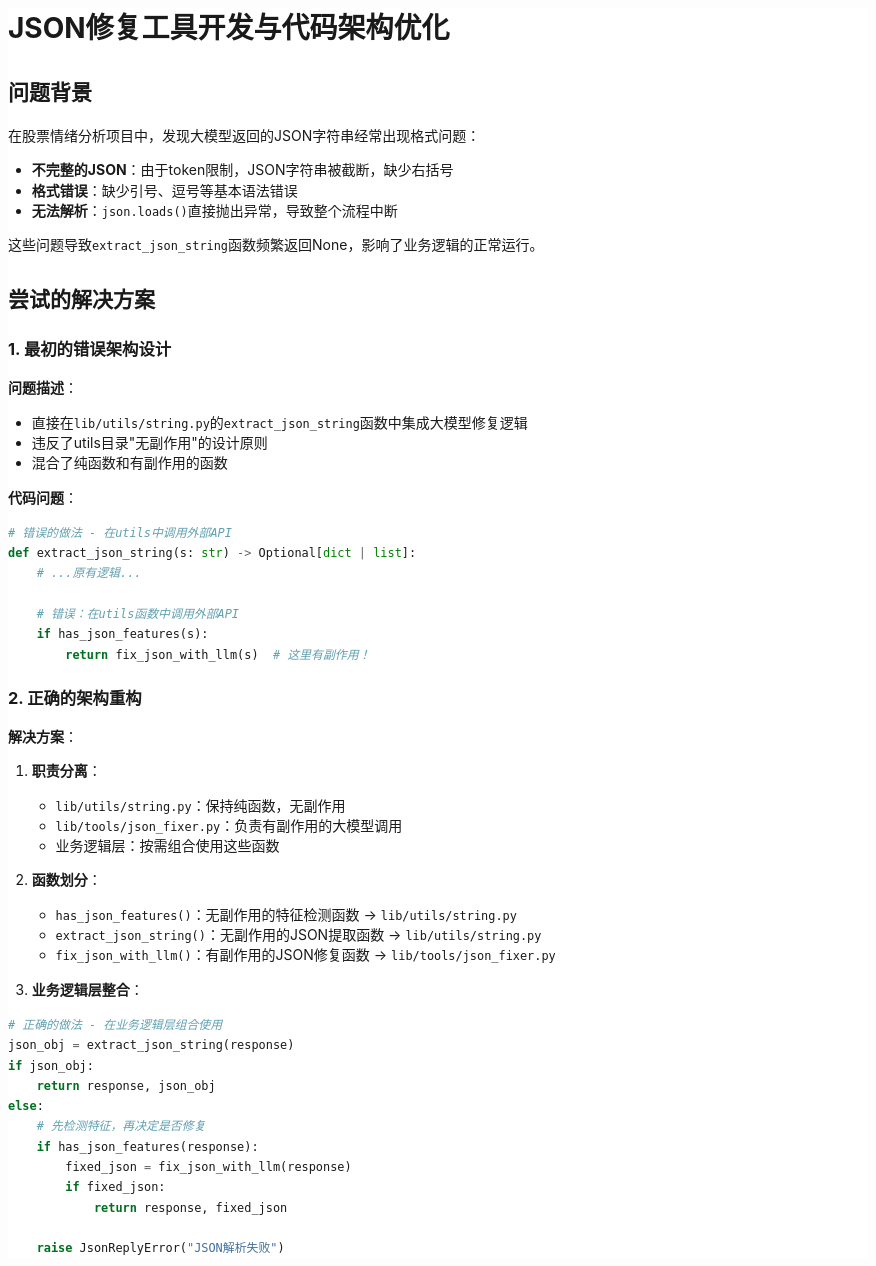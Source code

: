 # JSON修复工具开发与代码架构优化

## 问题背景

在股票情绪分析项目中，发现大模型返回的JSON字符串经常出现格式问题：
- **不完整的JSON**：由于token限制，JSON字符串被截断，缺少右括号
- **格式错误**：缺少引号、逗号等基本语法错误
- **无法解析**：`json.loads()`直接抛出异常，导致整个流程中断

这些问题导致`extract_json_string`函数频繁返回None，影响了业务逻辑的正常运行。

## 尝试的解决方案

### 1. 最初的错误架构设计

**问题描述**：
- 直接在`lib/utils/string.py`的`extract_json_string`函数中集成大模型修复逻辑
- 违反了utils目录"无副作用"的设计原则
- 混合了纯函数和有副作用的函数

**代码问题**：
```python
# 错误的做法 - 在utils中调用外部API
def extract_json_string(s: str) -> Optional[dict | list]:
    # ...原有逻辑...
    
    # 错误：在utils函数中调用外部API
    if has_json_features(s):
        return fix_json_with_llm(s)  # 这里有副作用！
```

### 2. 正确的架构重构

**解决方案**：
1. **职责分离**：
   - `lib/utils/string.py`：保持纯函数，无副作用
   - `lib/tools/json_fixer.py`：负责有副作用的大模型调用
   - 业务逻辑层：按需组合使用这些函数

2. **函数划分**：
   - `has_json_features()`：无副作用的特征检测函数 → `lib/utils/string.py`
   - `extract_json_string()`：无副作用的JSON提取函数 → `lib/utils/string.py`
   - `fix_json_with_llm()`：有副作用的JSON修复函数 → `lib/tools/json_fixer.py`

3. **业务逻辑层整合**：
```python
# 正确的做法 - 在业务逻辑层组合使用
json_obj = extract_json_string(response)
if json_obj:
    return response, json_obj
else:
    # 先检测特征，再决定是否修复
    if has_json_features(response):
        fixed_json = fix_json_with_llm(response)
        if fixed_json:
            return response, fixed_json
    
    raise JsonReplyError("JSON解析失败")
```
